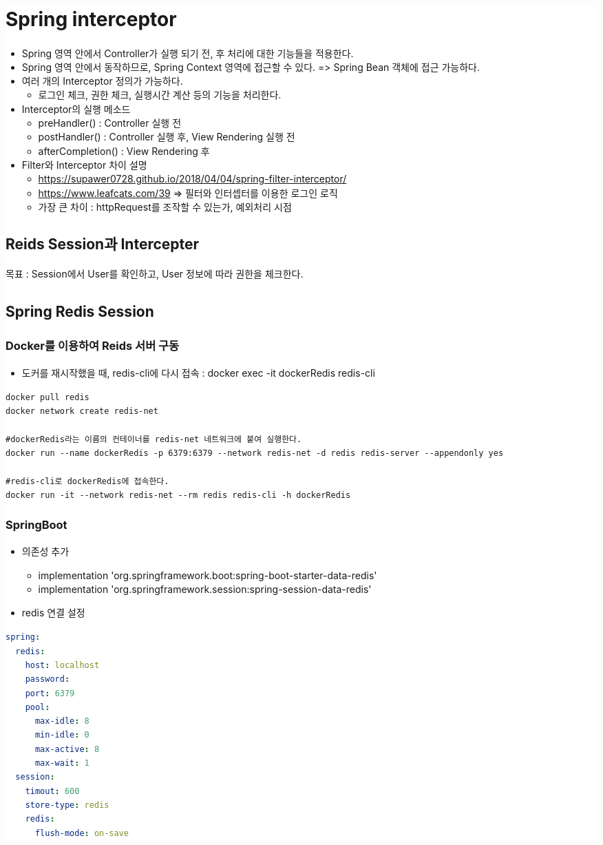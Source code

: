 # Spring interceptor

- Spring 영역 안에서 Controller가 실행 되기 전, 후 처리에 대한 기능들을 적용한다.
- Spring 영역 안에서 동작하므로, Spring Context 영역에 접근할 수 있다. => Spring Bean 객체에 접근 가능하다.
- 여러 개의 Interceptor 정의가 가능하다.
  - 로그인 체크, 권한 체크, 실행시간 계산 등의 기능을 처리한다.
- Interceptor의 실행 메소드
  - preHandler() : Controller 실행 전
  - postHandler() : Controller 실행 후, View Rendering 실행 전
  - afterCompletion() : View Rendering 후
- Filter와 Interceptor 차이 설명 
  - https://supawer0728.github.io/2018/04/04/spring-filter-interceptor/
  - https://www.leafcats.com/39 => 필터와 인터셉터를 이용한 로그인 로직
  - 가장 큰 차이 : httpRequest를 조작할 수 있는가, 예외처리 시점

## Reids Session과 Intercepter

목표 : Session에서 User를 확인하고, User 정보에 따라 권한을 체크한다.



## Spring Redis Session

### Docker를 이용하여 Reids 서버 구동

- 도커를 재시작했을 때, redis-cli에 다시 접속 : docker exec -it dockerRedis redis-cli

```
docker pull redis
docker network create redis-net

#dockerRedis라는 이름의 컨테이너를 redis-net 네트워크에 붙여 실행한다.
docker run --name dockerRedis -p 6379:6379 --network redis-net -d redis redis-server --appendonly yes

#redis-cli로 dockerRedis에 접속한다.
docker run -it --network redis-net --rm redis redis-cli -h dockerRedis
```

### SpringBoot

- 의존성 추가 	
  - implementation 'org.springframework.boot:spring-boot-starter-data-redis'
  - implementation 'org.springframework.session:spring-session-data-redis'

- redis 연결 설정

```yml
spring:
  redis:
    host: localhost
    password:
    port: 6379
    pool:
      max-idle: 8
      min-idle: 0
      max-active: 8
      max-wait: 1
  session:
    timout: 600
    store-type: redis
    redis:
      flush-mode: on-save
```
